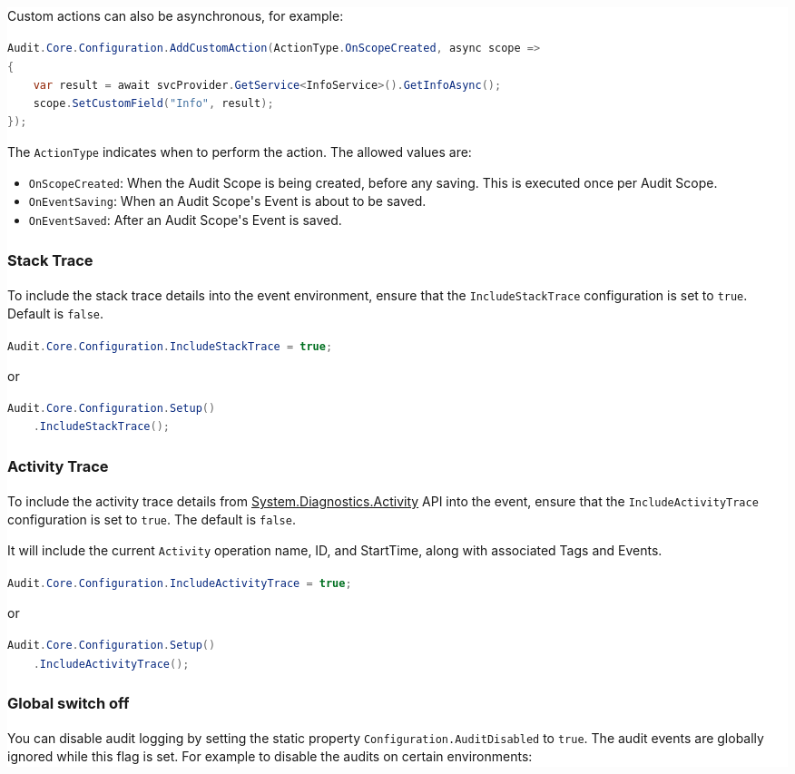 Custom actions can also be asynchronous, for example:
```c#
Audit.Core.Configuration.AddCustomAction(ActionType.OnScopeCreated, async scope =>
{
    var result = await svcProvider.GetService<InfoService>().GetInfoAsync();
    scope.SetCustomField("Info", result);
});
```

The `ActionType` indicates when to perform the action. The allowed values are:
- `OnScopeCreated`: When the Audit Scope is being created, before any saving. This is executed once per Audit Scope.
- `OnEventSaving`: When an Audit Scope's Event is about to be saved. 
- `OnEventSaved`: After an Audit Scope's Event is saved. 

### Stack Trace

To include the stack trace details into the event environment, ensure that the `IncludeStackTrace` configuration is set to `true`. Default is `false`.

```c#
Audit.Core.Configuration.IncludeStackTrace = true;
```

or 

```c#
Audit.Core.Configuration.Setup()
    .IncludeStackTrace();
```

### Activity Trace

To include the activity trace details from [System.Diagnostics.Activity](https://learn.microsoft.com/en-us/dotnet/api/system.diagnostics.activity?view=net-8.0) 
API into the event, ensure that the `IncludeActivityTrace` configuration is set to `true`. The default is `false`.

It will include the current `Activity` operation name, ID, and StartTime, along with associated Tags and Events.

```c#
Audit.Core.Configuration.IncludeActivityTrace = true;
```

or 

```c#
Audit.Core.Configuration.Setup()
    .IncludeActivityTrace();
```

### Global switch off

You can disable audit logging by setting the static property `Configuration.AuditDisabled` to `true`. 
The audit events are globally ignored while this flag is set. For example to disable the audits on certain environments:
